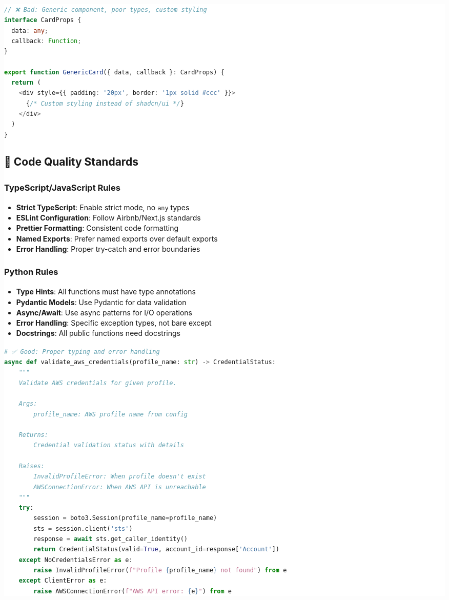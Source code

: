```typescript
// ❌ Bad: Generic component, poor types, custom styling
interface CardProps {
  data: any;
  callback: Function;
}

export function GenericCard({ data, callback }: CardProps) {
  return (
    <div style={{ padding: '20px', border: '1px solid #ccc' }}>
      {/* Custom styling instead of shadcn/ui */}
    </div>
  )
}
```

## 📝 Code Quality Standards

### TypeScript/JavaScript Rules
- **Strict TypeScript**: Enable strict mode, no `any` types
- **ESLint Configuration**: Follow Airbnb/Next.js standards
- **Prettier Formatting**: Consistent code formatting
- **Named Exports**: Prefer named exports over default exports
- **Error Handling**: Proper try-catch and error boundaries

### Python Rules
- **Type Hints**: All functions must have type annotations
- **Pydantic Models**: Use Pydantic for data validation
- **Async/Await**: Use async patterns for I/O operations
- **Error Handling**: Specific exception types, not bare except
- **Docstrings**: All public functions need docstrings

```python
# ✅ Good: Proper typing and error handling
async def validate_aws_credentials(profile_name: str) -> CredentialStatus:
    """
    Validate AWS credentials for given profile.
    
    Args:
        profile_name: AWS profile name from config
        
    Returns:
        Credential validation status with details
        
    Raises:
        InvalidProfileError: When profile doesn't exist
        AWSConnectionError: When AWS API is unreachable
    """
    try:
        session = boto3.Session(profile_name=profile_name)
        sts = session.client('sts')
        response = await sts.get_caller_identity()
        return CredentialStatus(valid=True, account_id=response['Account'])
    except NoCredentialsError as e:
        raise InvalidProfileError(f"Profile {profile_name} not found") from e
    except ClientError as e:
        raise AWSConnectionError(f"AWS API error: {e}") from e
```
